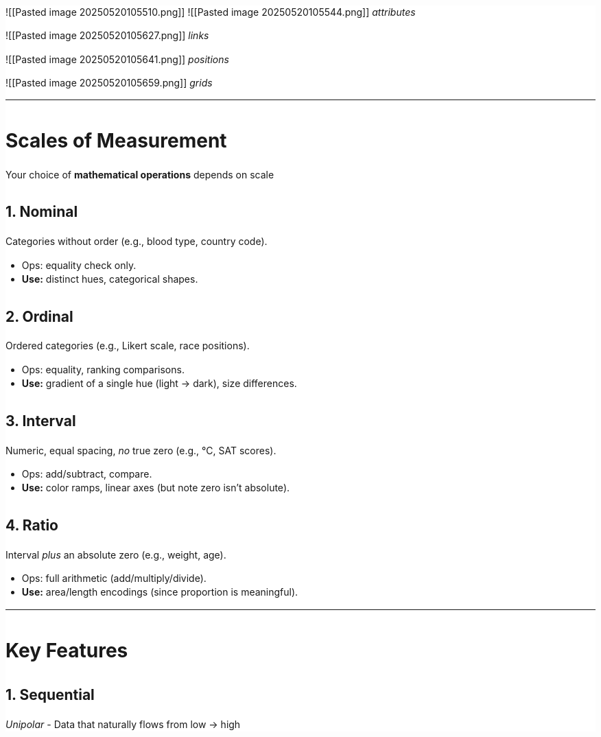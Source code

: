 ![[Pasted image 20250520105510.png]]
![[Pasted image 20250520105544.png]]
*attributes*

![[Pasted image 20250520105627.png]]
*links*

![[Pasted image 20250520105641.png]]
*positions*

![[Pasted image 20250520105659.png]]
*grids*

---
# Scales of Measurement
Your choice of **mathematical operations** depends on scale

## 1. Nominal
Categories without order (e.g., blood type, country code).

- Ops: equality check only.
- **Use:** distinct hues, categorical shapes.

## 2. Ordinal
Ordered categories (e.g., Likert scale, race positions).

- Ops: equality, ranking comparisons.        
- **Use:** gradient of a single hue (light $\rightarrow$ dark), size differences.

## 3. Interval
Numeric, equal spacing, _no_ true zero (e.g., °C, SAT scores).

- Ops: add/subtract, compare.	
- **Use:** color ramps, linear axes (but note zero isn’t absolute).

## 4. Ratio
Interval _plus_ an absolute zero (e.g., weight, age).

- Ops: full arithmetic (add/multiply/divide).
- **Use:** area/length encodings (since proportion is meaningful).

---
# Key Features
## 1. Sequential
*Unipolar* - Data that naturally flows from low $\rightarrow$ high

